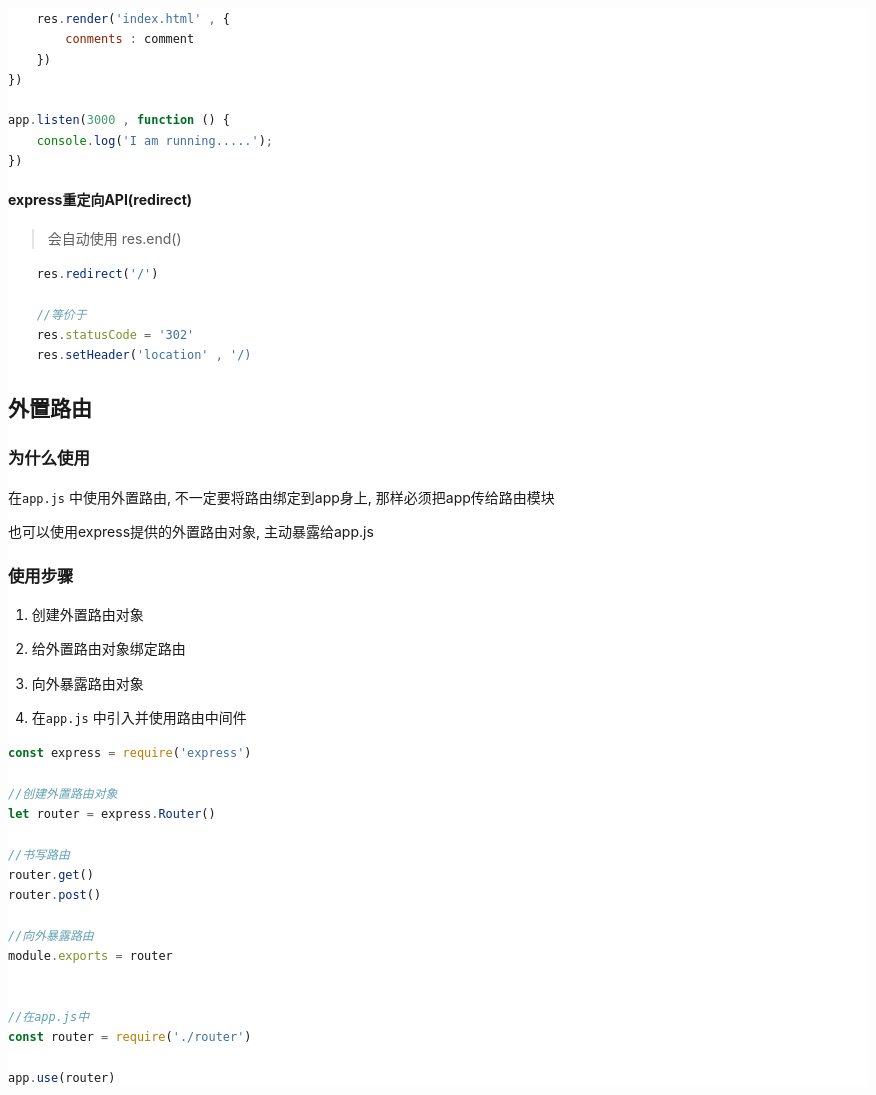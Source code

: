 ```js
	res.render('index.html' , {
		conments : comment
	})
})

app.listen(3000 , function () {
	console.log('I am running.....');
})
```



#### express重定向API(redirect)

> 会自动使用 res.end()

```js
	res.redirect('/')	

	//等价于
	res.statusCode = '302'
	res.setHeader('location' , '/)
```



## 外置路由

### 为什么使用

在`app.js` 中使用外置路由, 不一定要将路由绑定到app身上, 那样必须把app传给路由模块

也可以使用express提供的外置路由对象, 主动暴露给app.js

### 使用步骤

1. 创建外置路由对象
2. 给外置路由对象绑定路由
3. 向外暴露路由对象

4. 在`app.js` 中引入并使用路由中间件

```js
const express = require('express')

//创建外置路由对象
let router = express.Router()

//书写路由
router.get()
router.post()

//向外暴露路由
module.exports = router


//在app.js中
const router = require('./router')

app.use(router)
```
